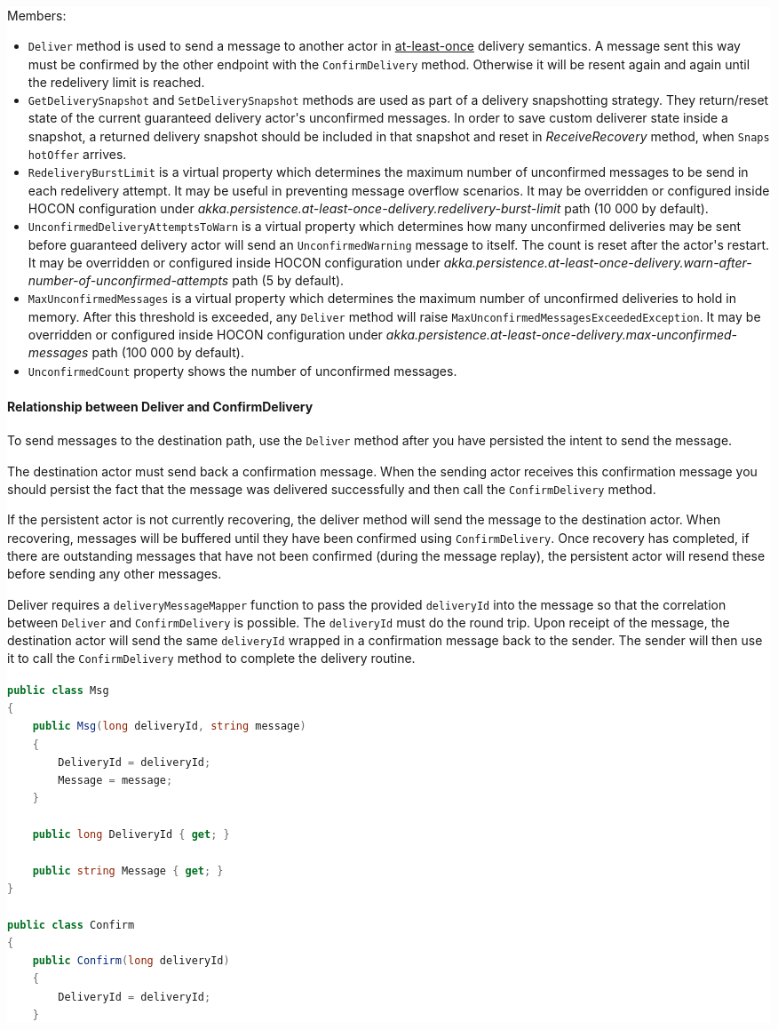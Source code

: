 Members:

- `Deliver` method is used to send a message to another actor in [at-least-once](concepts/message-delivery-reliability#discussion-what-does-at-most-once-mean-) delivery semantics. A message sent this way must be confirmed by the other endpoint with the  `ConfirmDelivery` method. Otherwise it will be resent again and again until the redelivery limit is reached.
- `GetDeliverySnapshot` and `SetDeliverySnapshot` methods are used as part of a delivery snapshotting strategy. They return/reset state of the current guaranteed delivery actor's unconfirmed messages. In order to save custom deliverer state inside a snapshot, a returned delivery snapshot should be included in that snapshot and reset in *ReceiveRecovery* method, when `SnapshotOffer` arrives.
- `RedeliveryBurstLimit` is a virtual property which determines the maximum number of unconfirmed messages to be send in each redelivery attempt. It may be useful in preventing message overflow scenarios. It may be overridden or configured inside HOCON configuration under *akka.persistence.at-least-once-delivery.redelivery-burst-limit* path (10 000 by default).
- `UnconfirmedDeliveryAttemptsToWarn` is a virtual property which determines how many unconfirmed deliveries may be sent before guaranteed delivery actor will send an `UnconfirmedWarning` message to itself. The count is reset after the actor's restart. It may be overridden or configured inside HOCON configuration under *akka.persistence.at-least-once-delivery.warn-after-number-of-unconfirmed-attempts* path (5 by default).
- `MaxUnconfirmedMessages` is a virtual property which determines the maximum number of unconfirmed deliveries to hold in memory. After this threshold is exceeded, any `Deliver` method will raise `MaxUnconfirmedMessagesExceededException`. It may be overridden or configured inside HOCON configuration under *akka.persistence.at-least-once-delivery.max-unconfirmed-messages* path (100 000 by default).
- `UnconfirmedCount` property shows the number of unconfirmed messages.

#### Relationship between Deliver and ConfirmDelivery
To send messages to the destination path, use the `Deliver` method after you have persisted the intent to send the message.

The destination actor must send back a confirmation message. When the sending actor receives this confirmation message you should persist the fact that the message was delivered successfully and then call the `ConfirmDelivery` method.

If the persistent actor is not currently recovering, the deliver method will send the message to the destination actor. When recovering, messages will be buffered until they have been confirmed using `ConfirmDelivery`. Once recovery has completed, if there are outstanding messages that have not been confirmed (during the message replay), the persistent actor will resend these before sending any other messages.

Deliver requires a `deliveryMessageMapper` function to pass the provided `deliveryId` into the message so that the correlation between `Deliver` and `ConfirmDelivery` is possible. The `deliveryId` must do the round trip. Upon receipt of the message, the destination actor will send the same `deliveryId` wrapped in a confirmation message back to the sender. The sender will then use it to call the `ConfirmDelivery` method to complete the delivery routine.

```C#
public class Msg
{
    public Msg(long deliveryId, string message)
    {
        DeliveryId = deliveryId;
        Message = message;
    }

    public long DeliveryId { get; }

    public string Message { get; }
}

public class Confirm
{
    public Confirm(long deliveryId)
    {
        DeliveryId = deliveryId;
    }
```
